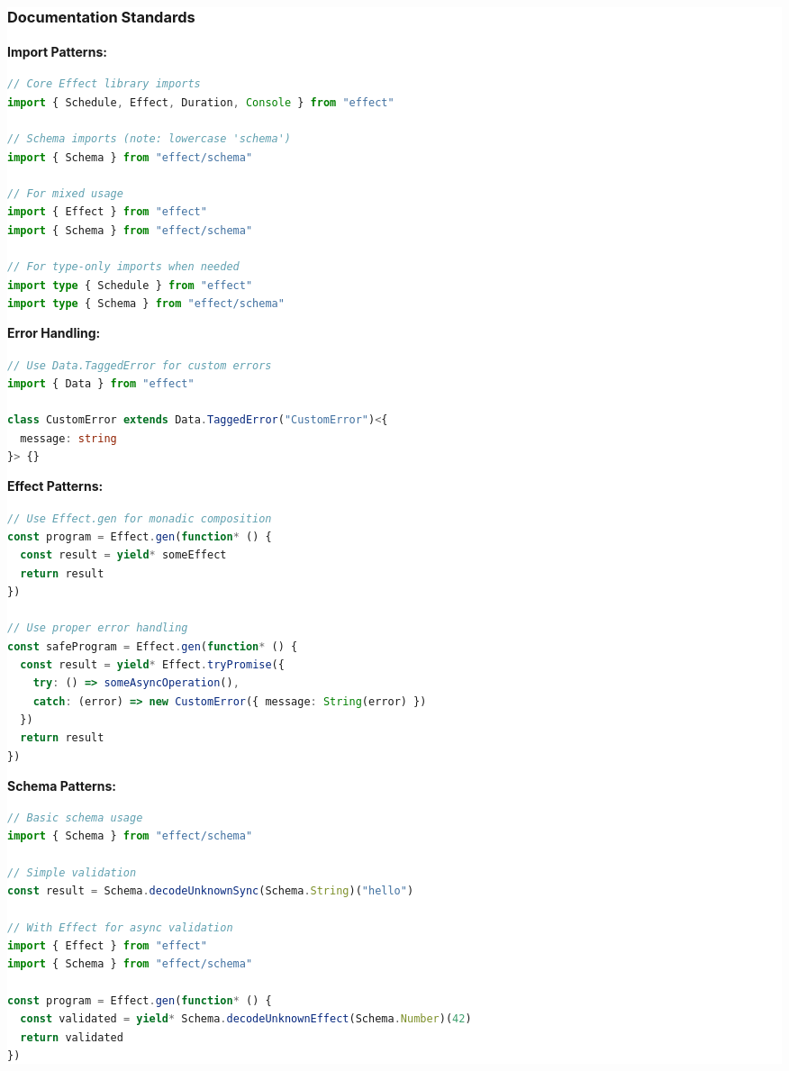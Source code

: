 ### Documentation Standards

**Import Patterns:**

```typescript
// Core Effect library imports
import { Schedule, Effect, Duration, Console } from "effect"

// Schema imports (note: lowercase 'schema')
import { Schema } from "effect/schema"

// For mixed usage
import { Effect } from "effect"
import { Schema } from "effect/schema"

// For type-only imports when needed
import type { Schedule } from "effect"
import type { Schema } from "effect/schema"
```

**Error Handling:**

```typescript
// Use Data.TaggedError for custom errors
import { Data } from "effect"

class CustomError extends Data.TaggedError("CustomError")<{
  message: string
}> {}
```

**Effect Patterns:**

```typescript
// Use Effect.gen for monadic composition
const program = Effect.gen(function* () {
  const result = yield* someEffect
  return result
})

// Use proper error handling
const safeProgram = Effect.gen(function* () {
  const result = yield* Effect.tryPromise({
    try: () => someAsyncOperation(),
    catch: (error) => new CustomError({ message: String(error) })
  })
  return result
})
```

**Schema Patterns:**

```typescript
// Basic schema usage
import { Schema } from "effect/schema"

// Simple validation
const result = Schema.decodeUnknownSync(Schema.String)("hello")

// With Effect for async validation
import { Effect } from "effect"
import { Schema } from "effect/schema"

const program = Effect.gen(function* () {
  const validated = yield* Schema.decodeUnknownEffect(Schema.Number)(42)
  return validated
})

```